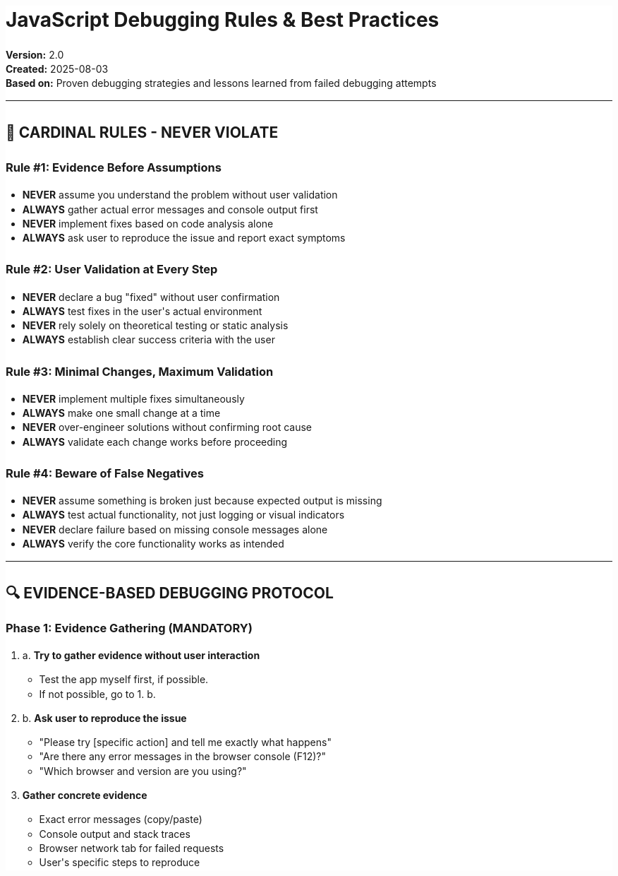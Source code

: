 # JavaScript Debugging Rules & Best Practices

**Version:** 2.0  
**Created:** 2025-08-03  
**Based on:** Proven debugging strategies and lessons learned from failed debugging attempts

---

## 🚨 **CARDINAL RULES - NEVER VIOLATE**

### **Rule #1: Evidence Before Assumptions**
- **NEVER** assume you understand the problem without user validation
- **ALWAYS** gather actual error messages and console output first
- **NEVER** implement fixes based on code analysis alone
- **ALWAYS** ask user to reproduce the issue and report exact symptoms

### **Rule #2: User Validation at Every Step**
- **NEVER** declare a bug "fixed" without user confirmation
- **ALWAYS** test fixes in the user's actual environment
- **NEVER** rely solely on theoretical testing or static analysis
- **ALWAYS** establish clear success criteria with the user

### **Rule #3: Minimal Changes, Maximum Validation**
- **NEVER** implement multiple fixes simultaneously
- **ALWAYS** make one small change at a time
- **NEVER** over-engineer solutions without confirming root cause
- **ALWAYS** validate each change works before proceeding

### **Rule #4: Beware of False Negatives**
- **NEVER** assume something is broken just because expected output is missing
- **ALWAYS** test actual functionality, not just logging or visual indicators
- **NEVER** declare failure based on missing console messages alone
- **ALWAYS** verify the core functionality works as intended

---

## 🔍 **EVIDENCE-BASED DEBUGGING PROTOCOL**

### **Phase 1: Evidence Gathering (MANDATORY)**
1. a. **Try to gather evidence without user interaction**
   - Test the app myself first, if possible.
   - If not possible, go to 1. b.  
1. b. **Ask user to reproduce the issue**
   - "Please try [specific action] and tell me exactly what happens"
   - "Are there any error messages in the browser console (F12)?"
   - "Which browser and version are you using?"

2. **Gather concrete evidence**
   - Exact error messages (copy/paste)
   - Console output and stack traces
   - Browser network tab for failed requests
   - User's specific steps to reproduce

